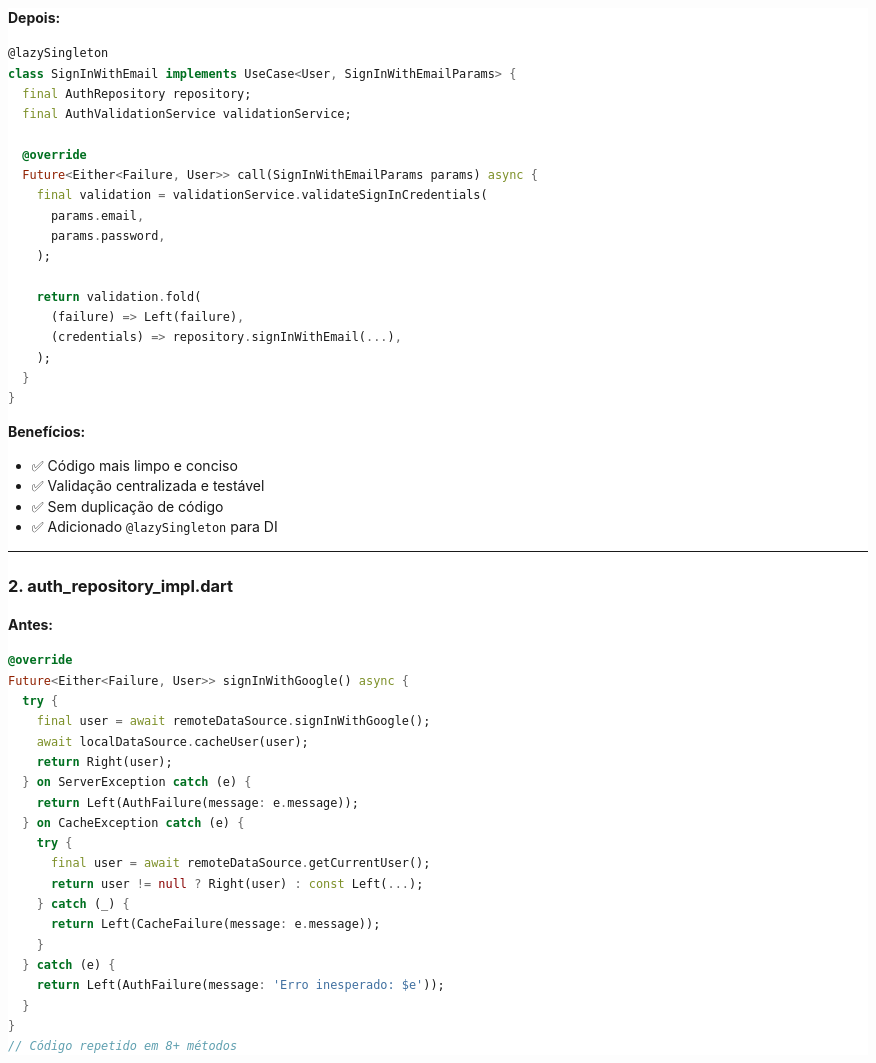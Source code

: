 **Depois:**
```dart
@lazySingleton
class SignInWithEmail implements UseCase<User, SignInWithEmailParams> {
  final AuthRepository repository;
  final AuthValidationService validationService;

  @override
  Future<Either<Failure, User>> call(SignInWithEmailParams params) async {
    final validation = validationService.validateSignInCredentials(
      params.email,
      params.password,
    );

    return validation.fold(
      (failure) => Left(failure),
      (credentials) => repository.signInWithEmail(...),
    );
  }
}
```

**Benefícios:**
- ✅ Código mais limpo e conciso
- ✅ Validação centralizada e testável
- ✅ Sem duplicação de código
- ✅ Adicionado `@lazySingleton` para DI

---

### 2. **auth_repository_impl.dart**
**Antes:**
```dart
@override
Future<Either<Failure, User>> signInWithGoogle() async {
  try {
    final user = await remoteDataSource.signInWithGoogle();
    await localDataSource.cacheUser(user);
    return Right(user);
  } on ServerException catch (e) {
    return Left(AuthFailure(message: e.message));
  } on CacheException catch (e) {
    try {
      final user = await remoteDataSource.getCurrentUser();
      return user != null ? Right(user) : const Left(...);
    } catch (_) {
      return Left(CacheFailure(message: e.message));
    }
  } catch (e) {
    return Left(AuthFailure(message: 'Erro inesperado: $e'));
  }
}
// Código repetido em 8+ métodos
```
